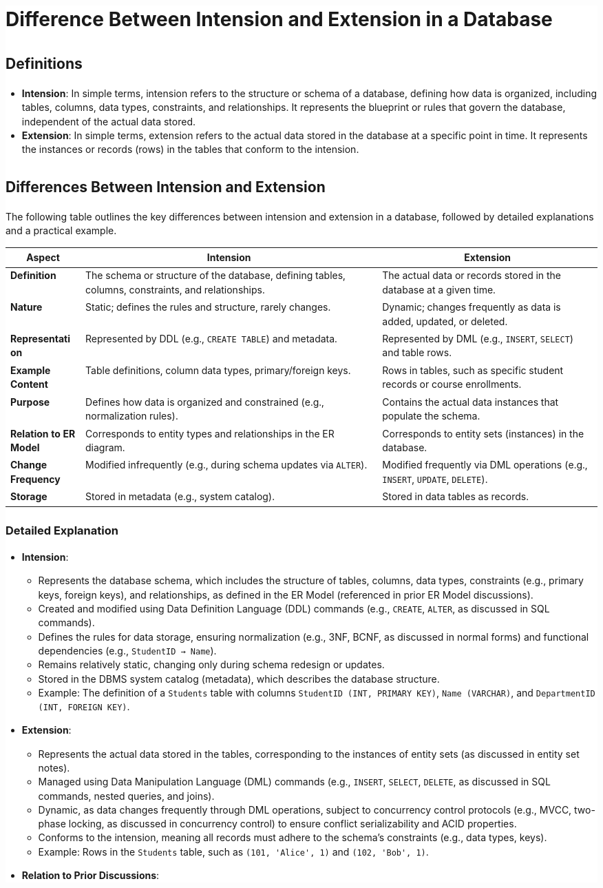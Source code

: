 # Difference Between Intension and Extension in a Database

## Definitions

- **Intension**: In simple terms, intension refers to the structure or schema of a database, defining how data is organized, including tables, columns, data types, constraints, and relationships. It represents the blueprint or rules that govern the database, independent of the actual data stored.
- **Extension**: In simple terms, extension refers to the actual data stored in the database at a specific point in time. It represents the instances or records (rows) in the tables that conform to the intension.

## Differences Between Intension and Extension

The following table outlines the key differences between intension and extension in a database, followed by detailed explanations and a practical example.

|**Aspect**|**Intension**|**Extension**|
|---|---|---|
|**Definition**|The schema or structure of the database, defining tables, columns, constraints, and relationships.|The actual data or records stored in the database at a given time.|
|**Nature**|Static; defines the rules and structure, rarely changes.|Dynamic; changes frequently as data is added, updated, or deleted.|
|**Representation**|Represented by DDL (e.g., `CREATE TABLE`) and metadata.|Represented by DML (e.g., `INSERT`, `SELECT`) and table rows.|
|**Example Content**|Table definitions, column data types, primary/foreign keys.|Rows in tables, such as specific student records or course enrollments.|
|**Purpose**|Defines how data is organized and constrained (e.g., normalization rules).|Contains the actual data instances that populate the schema.|
|**Relation to ER Model**|Corresponds to entity types and relationships in the ER diagram.|Corresponds to entity sets (instances) in the database.|
|**Change Frequency**|Modified infrequently (e.g., during schema updates via `ALTER`).|Modified frequently via DML operations (e.g., `INSERT`, `UPDATE`, `DELETE`).|
|**Storage**|Stored in metadata (e.g., system catalog).|Stored in data tables as records.|

### Detailed Explanation

- **Intension**:
    
    - Represents the database schema, which includes the structure of tables, columns, data types, constraints (e.g., primary keys, foreign keys), and relationships, as defined in the ER Model (referenced in prior ER Model discussions).
    - Created and modified using Data Definition Language (DDL) commands (e.g., `CREATE`, `ALTER`, as discussed in SQL commands).
    - Defines the rules for data storage, ensuring normalization (e.g., 3NF, BCNF, as discussed in normal forms) and functional dependencies (e.g., `StudentID → Name`).
    - Remains relatively static, changing only during schema redesign or updates.
    - Stored in the DBMS system catalog (metadata), which describes the database structure.
    - Example: The definition of a `Students` table with columns `StudentID (INT, PRIMARY KEY)`, `Name (VARCHAR)`, and `DepartmentID (INT, FOREIGN KEY)`.
- **Extension**:
    
    - Represents the actual data stored in the tables, corresponding to the instances of entity sets (as discussed in entity set notes).
    - Managed using Data Manipulation Language (DML) commands (e.g., `INSERT`, `SELECT`, `DELETE`, as discussed in SQL commands, nested queries, and joins).
    - Dynamic, as data changes frequently through DML operations, subject to concurrency control protocols (e.g., MVCC, two-phase locking, as discussed in concurrency control) to ensure conflict serializability and ACID properties.
    - Conforms to the intension, meaning all records must adhere to the schema’s constraints (e.g., data types, keys).
    - Example: Rows in the `Students` table, such as `(101, 'Alice', 1)` and `(102, 'Bob', 1)`.
- **Relation to Prior Discussions**:
    
